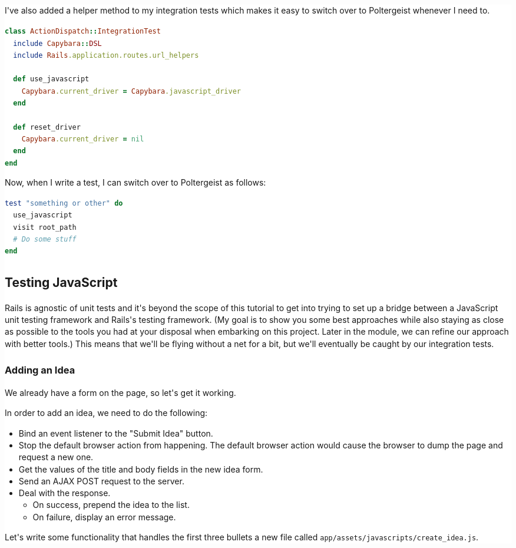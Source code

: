I've also added a helper method to my integration tests which makes it easy to switch over to Poltergeist whenever I need to.

```rb
class ActionDispatch::IntegrationTest
  include Capybara::DSL
  include Rails.application.routes.url_helpers

  def use_javascript
    Capybara.current_driver = Capybara.javascript_driver
  end

  def reset_driver
    Capybara.current_driver = nil
  end
end
```

Now, when I write a test, I can switch over to Poltergeist as follows:

```rb
test "something or other" do
  use_javascript
  visit root_path
  # Do some stuff
end
```

## Testing JavaScript

Rails is agnostic of unit tests and it's beyond the scope of this tutorial to get into trying to set up a bridge between a JavaScript unit testing framework and Rails's testing framework. (My goal is to show you some best approaches while also staying as close as possible to the tools you had at your disposal when embarking on this project. Later in the module, we can refine our approach with better tools.) This means that we'll be flying without a net for a bit, but we'll eventually be caught by our integration tests.

### Adding an Idea

We already have a form on the page, so let's get it working.

In order to add an idea, we need to do the following:

- Bind an event listener to the "Submit Idea" button.
- Stop the default browser action from happening. The default browser action would cause the browser to dump the page and request a new one.
- Get the values of the title and body fields in the new idea form.
- Send an AJAX POST request to the server.
- Deal with the response.
   - On success, prepend the idea to the list.
   - On failure, display an error message.

Let's write some functionality that handles the first three bullets a new file called `app/assets/javascripts/create_idea.js`.

